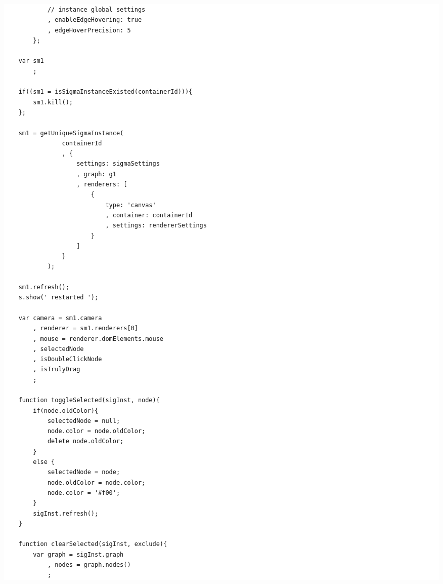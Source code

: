                 // instance global settings
                , enableEdgeHovering: true
                , edgeHoverPrecision: 5
            };

        var sm1
            ;

        if((sm1 = isSigmaInstanceExisted(containerId))){
            sm1.kill();
        };

        sm1 = getUniqueSigmaInstance(
                    containerId 
                    , {
                        settings: sigmaSettings 
                        , graph: g1
                        , renderers: [
                            {
                                type: 'canvas' 
                                , container: containerId 
                                , settings: rendererSettings
                            }
                        ]
                    }
                ); 

        sm1.refresh();
        s.show(' restarted ');

        var camera = sm1.camera
            , renderer = sm1.renderers[0]
            , mouse = renderer.domElements.mouse
            , selectedNode
            , isDoubleClickNode
            , isTrulyDrag
            ;

        function toggleSelected(sigInst, node){
            if(node.oldColor){
                selectedNode = null;
                node.color = node.oldColor; 
                delete node.oldColor;
            }
            else {
                selectedNode = node;
                node.oldColor = node.color;
                node.color = '#f00'; 
            }
            sigInst.refresh();
        }

        function clearSelected(sigInst, exclude){
            var graph = sigInst.graph
                , nodes = graph.nodes()
                ;
